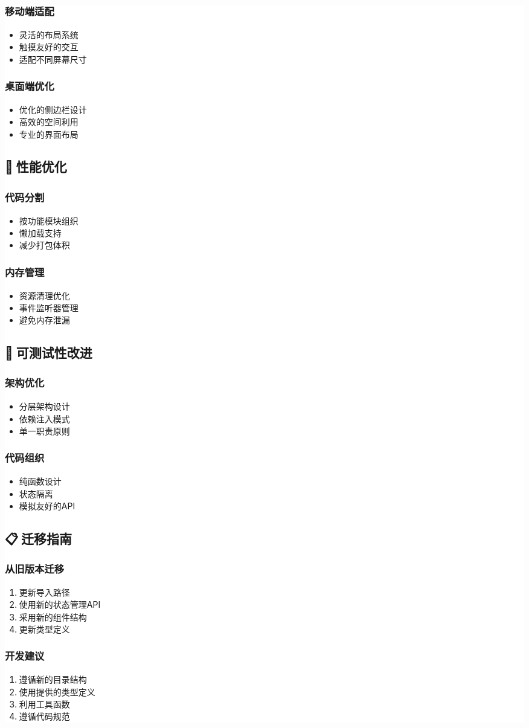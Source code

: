 ### 移动端适配
- 灵活的布局系统
- 触摸友好的交互
- 适配不同屏幕尺寸

### 桌面端优化
- 优化的侧边栏设计
- 高效的空间利用
- 专业的界面布局

## 🚀 性能优化

### 代码分割
- 按功能模块组织
- 懒加载支持
- 减少打包体积

### 内存管理
- 资源清理优化
- 事件监听器管理
- 避免内存泄漏

## 🧪 可测试性改进

### 架构优化
- 分层架构设计
- 依赖注入模式
- 单一职责原则

### 代码组织
- 纯函数设计
- 状态隔离
- 模拟友好的API

## 📋 迁移指南

### 从旧版本迁移
1. 更新导入路径
2. 使用新的状态管理API
3. 采用新的组件结构
4. 更新类型定义

### 开发建议
1. 遵循新的目录结构
2. 使用提供的类型定义
3. 利用工具函数
4. 遵循代码规范
